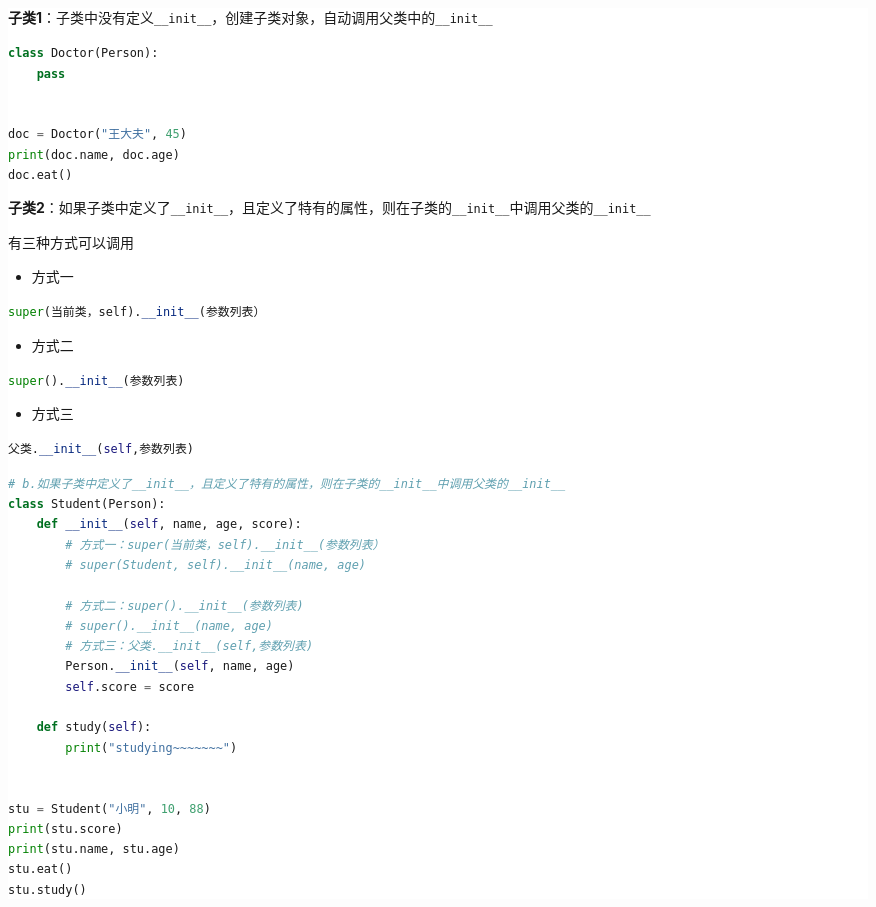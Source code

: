 **子类1**：子类中没有定义`__init__`，创建子类对象，自动调用父类中的`__init__`

```python
class Doctor(Person):
    pass


doc = Doctor("王大夫", 45)
print(doc.name, doc.age)
doc.eat()
```

**子类2**：如果子类中定义了`__init__`，且定义了特有的属性，则在子类的`__init__`中调用父类的`__init__`

有三种方式可以调用

- 方式一

```python
super(当前类，self).__init__(参数列表）
```

- 方式二

```python
super().__init__(参数列表)
```

- 方式三

```python
父类.__init__(self,参数列表)
```

```python
# b.如果子类中定义了__init__，且定义了特有的属性，则在子类的__init__中调用父类的__init__
class Student(Person):
    def __init__(self, name, age, score):
        # 方式一：super(当前类，self).__init__(参数列表）
        # super(Student, self).__init__(name, age)

        # 方式二：super().__init__(参数列表)
        # super().__init__(name, age)
        # 方式三：父类.__init__(self,参数列表)
        Person.__init__(self, name, age)
        self.score = score

    def study(self):
        print("studying~~~~~~~")


stu = Student("小明", 10, 88)
print(stu.score)
print(stu.name, stu.age)
stu.eat()
stu.study()
```

